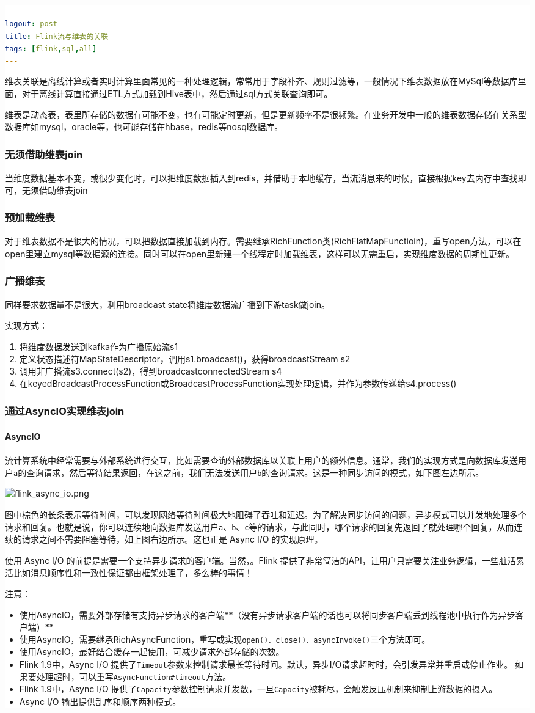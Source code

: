```yaml
---
logout: post
title: Flink流与维表的关联
tags: [flink,sql,all]
---
```


维表关联是离线计算或者实时计算里面常见的一种处理逻辑，常常用于字段补齐、规则过滤等，一般情况下维表数据放在MySql等数据库里面，对于离线计算直接通过ETL方式加载到Hive表中，然后通过sql方式关联查询即可。

维表是动态表，表里所存储的数据有可能不变，也有可能定时更新，但是更新频率不是很频繁。在业务开发中一般的维表数据存储在关系型数据库如mysql，oracle等，也可能存储在hbase，redis等nosql数据库。

### 无须借助维表join

当维度数据基本不变，或很少变化时，可以把维度数据插入到redis，并借助于本地缓存，当流消息来的时候，直接根据key去内存中查找即可，无须借助维表join

### 预加载维表

对于维表数据不是很大的情况，可以把数据直接加载到内存。需要继承RichFunction类(RichFlatMapFunctioin)，重写open方法，可以在open里建立mysql等数据源的连接。同时可以在open里新建一个线程定时加载维表，这样可以无需重启，实现维度数据的周期性更新。

### 广播维表

同样要求数据量不是很大，利用broadcast state将维度数据流广播到下游task做join。

实现方式：

1. 将维度数据发送到kafka作为广播原始流s1
2. 定义状态描述符MapStateDescriptor，调用s1.broadcast()，获得broadcastStream s2
3. 调用非广播流s3.connect(s2)，得到broadcastconnectedStream s4
4. 在keyedBroadcastProcessFunction或BroadcastProcessFunction实现处理逻辑，并作为参数传递给s4.process()

### 通过AsyncIO实现维表join

#### AsyncIO

流计算系统中经常需要与外部系统进行交互，比如需要查询外部数据库以关联上用户的额外信息。通常，我们的实现方式是向数据库发送用户`a`的查询请求，然后等待结果返回，在这之前，我们无法发送用户`b`的查询请求。这是一种同步访问的模式，如下图左边所示。

![flink_async_io.png](https://imgconvert.csdnimg.cn/aHR0cHM6Ly9naXRodWIuY29tL3dhbmdwZWkxOTQ5L3Bob3Rvcy9yYXcvbWFzdGVyL2JpZ0RhdGFOdXQvZmxpbmtfYXN5bmNfaW8ucG5n)

图中棕色的长条表示等待时间，可以发现网络等待时间极大地阻碍了吞吐和延迟。为了解决同步访问的问题，异步模式可以并发地处理多个请求和回复。也就是说，你可以连续地向数据库发送用户`a`、`b`、`c`等的请求，与此同时，哪个请求的回复先返回了就处理哪个回复，从而连续的请求之间不需要阻塞等待，如上图右边所示。这也正是 Async I/O 的实现原理。

使用 Async I/O 的前提是需要一个支持异步请求的客户端。当然，。Flink 提供了非常简洁的API，让用户只需要关注业务逻辑，一些脏活累活比如消息顺序性和一致性保证都由框架处理了，多么棒的事情！

注意：

- 使用AsyncIO，需要外部存储有支持异步请求的客户端**（没有异步请求客户端的话也可以将同步客户端丢到线程池中执行作为异步客户端）**
- 使用AsyncIO，需要继承RichAsyncFunction，重写或实现`open()、close()、asyncInvoke()`三个方法即可。
- 使用AsyncIO，最好结合缓存一起使用，可减少请求外部存储的次数。
- Flink 1.9中，Async I/O 提供了`Timeout`参数来控制请求最长等待时间。默认，异步I/O请求超时时，会引发异常并重启或停止作业。 如果要处理超时，可以重写`AsyncFunction#timeout`方法。
- Flink 1.9中，Async I/O 提供了`Capacity`参数控制请求并发数，一旦`Capacity`被耗尽，会触发反压机制来抑制上游数据的摄入。
- Async I/O 输出提供乱序和顺序两种模式。
